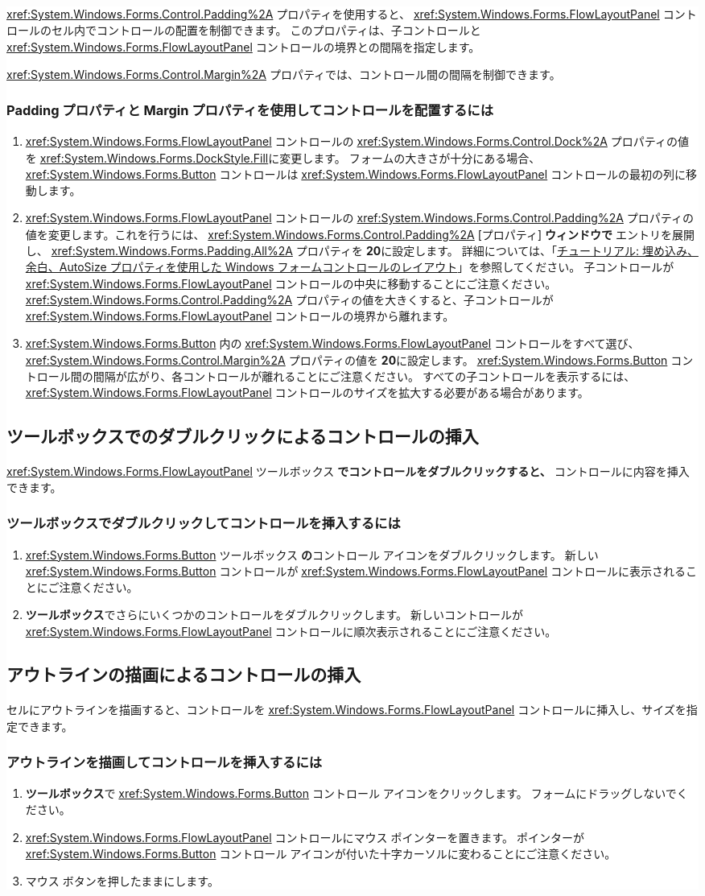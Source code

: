  <xref:System.Windows.Forms.Control.Padding%2A> プロパティを使用すると、 <xref:System.Windows.Forms.FlowLayoutPanel> コントロールのセル内でコントロールの配置を制御できます。 このプロパティは、子コントロールと <xref:System.Windows.Forms.FlowLayoutPanel> コントロールの境界との間隔を指定します。

 <xref:System.Windows.Forms.Control.Margin%2A> プロパティでは、コントロール間の間隔を制御できます。

### <a name="to-arrange-controls-using-the-padding-and-margin-properties"></a>Padding プロパティと Margin プロパティを使用してコントロールを配置するには

1. <xref:System.Windows.Forms.FlowLayoutPanel> コントロールの <xref:System.Windows.Forms.Control.Dock%2A> プロパティの値を <xref:System.Windows.Forms.DockStyle.Fill>に変更します。 フォームの大きさが十分にある場合、 <xref:System.Windows.Forms.Button> コントロールは <xref:System.Windows.Forms.FlowLayoutPanel> コントロールの最初の列に移動します。

2. <xref:System.Windows.Forms.FlowLayoutPanel> コントロールの <xref:System.Windows.Forms.Control.Padding%2A> プロパティの値を変更します。これを行うには、 <xref:System.Windows.Forms.Control.Padding%2A> [プロパティ] **ウィンドウで** エントリを展開し、 <xref:System.Windows.Forms.Padding.All%2A> プロパティを **20**に設定します。 詳細については、「[チュートリアル: 埋め込み、余白、AutoSize プロパティを使用した Windows フォームコントロールのレイアウト](windows-forms-controls-padding-autosize.md)」を参照してください。 子コントロールが <xref:System.Windows.Forms.FlowLayoutPanel> コントロールの中央に移動することにご注意ください。 <xref:System.Windows.Forms.Control.Padding%2A> プロパティの値を大きくすると、子コントロールが <xref:System.Windows.Forms.FlowLayoutPanel> コントロールの境界から離れます。

3. <xref:System.Windows.Forms.Button> 内の <xref:System.Windows.Forms.FlowLayoutPanel> コントロールをすべて選び、 <xref:System.Windows.Forms.Control.Margin%2A> プロパティの値を **20**に設定します。 <xref:System.Windows.Forms.Button> コントロール間の間隔が広がり、各コントロールが離れることにご注意ください。 すべての子コントロールを表示するには、 <xref:System.Windows.Forms.FlowLayoutPanel> コントロールのサイズを拡大する必要がある場合があります。

## <a name="inserting-controls-by-double-clicking-them-in-the-toolbox"></a>ツールボックスでのダブルクリックによるコントロールの挿入
 <xref:System.Windows.Forms.FlowLayoutPanel> ツールボックス **でコントロールをダブルクリックすると、** コントロールに内容を挿入できます。

### <a name="to-insert-controls-by-double-clicking-in-the-toolbox"></a>ツールボックスでダブルクリックしてコントロールを挿入するには

1. <xref:System.Windows.Forms.Button> ツールボックス **の**コントロール アイコンをダブルクリックします。 新しい <xref:System.Windows.Forms.Button> コントロールが <xref:System.Windows.Forms.FlowLayoutPanel> コントロールに表示されることにご注意ください。

2. **ツールボックス**でさらにいくつかのコントロールをダブルクリックします。 新しいコントロールが <xref:System.Windows.Forms.FlowLayoutPanel> コントロールに順次表示されることにご注意ください。

## <a name="inserting-a-control-by-drawing-its-outline"></a>アウトラインの描画によるコントロールの挿入
 セルにアウトラインを描画すると、コントロールを <xref:System.Windows.Forms.FlowLayoutPanel> コントロールに挿入し、サイズを指定できます。

### <a name="to-insert-a-control-by-drawing-its-outline"></a>アウトラインを描画してコントロールを挿入するには

1. **ツールボックス**で <xref:System.Windows.Forms.Button> コントロール アイコンをクリックします。 フォームにドラッグしないでください。

2. <xref:System.Windows.Forms.FlowLayoutPanel> コントロールにマウス ポインターを置きます。 ポインターが <xref:System.Windows.Forms.Button> コントロール アイコンが付いた十字カーソルに変わることにご注意ください。

3. マウス ボタンを押したままにします。
